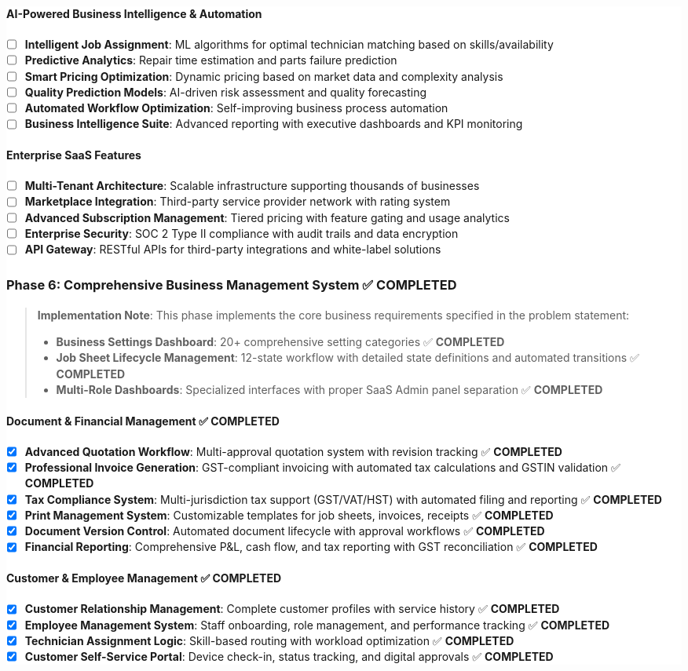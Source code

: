 #### AI-Powered Business Intelligence & Automation
- [ ] **Intelligent Job Assignment**: ML algorithms for optimal technician matching based on skills/availability
- [ ] **Predictive Analytics**: Repair time estimation and parts failure prediction
- [ ] **Smart Pricing Optimization**: Dynamic pricing based on market data and complexity analysis
- [ ] **Quality Prediction Models**: AI-driven risk assessment and quality forecasting
- [ ] **Automated Workflow Optimization**: Self-improving business process automation
- [ ] **Business Intelligence Suite**: Advanced reporting with executive dashboards and KPI monitoring

#### Enterprise SaaS Features
- [ ] **Multi-Tenant Architecture**: Scalable infrastructure supporting thousands of businesses
- [ ] **Marketplace Integration**: Third-party service provider network with rating system
- [ ] **Advanced Subscription Management**: Tiered pricing with feature gating and usage analytics
- [ ] **Enterprise Security**: SOC 2 Type II compliance with audit trails and data encryption
- [ ] **API Gateway**: RESTful APIs for third-party integrations and white-label solutions

### Phase 6: Comprehensive Business Management System ✅ **COMPLETED**

> **Implementation Note**: This phase implements the core business requirements specified in the problem statement:
> - **Business Settings Dashboard**: 20+ comprehensive setting categories ✅ **COMPLETED** 
> - **Job Sheet Lifecycle Management**: 12-state workflow with detailed state definitions and automated transitions ✅ **COMPLETED**
> - **Multi-Role Dashboards**: Specialized interfaces with proper SaaS Admin panel separation ✅ **COMPLETED**

#### Document & Financial Management ✅ **COMPLETED**
- [x] **Advanced Quotation Workflow**: Multi-approval quotation system with revision tracking ✅ **COMPLETED**
- [x] **Professional Invoice Generation**: GST-compliant invoicing with automated tax calculations and GSTIN validation ✅ **COMPLETED**
- [x] **Tax Compliance System**: Multi-jurisdiction tax support (GST/VAT/HST) with automated filing and reporting ✅ **COMPLETED**
- [x] **Print Management System**: Customizable templates for job sheets, invoices, receipts ✅ **COMPLETED**
- [x] **Document Version Control**: Automated document lifecycle with approval workflows ✅ **COMPLETED**
- [x] **Financial Reporting**: Comprehensive P&L, cash flow, and tax reporting with GST reconciliation ✅ **COMPLETED**

#### Customer & Employee Management ✅ **COMPLETED**
- [x] **Customer Relationship Management**: Complete customer profiles with service history ✅ **COMPLETED**
- [x] **Employee Management System**: Staff onboarding, role management, and performance tracking ✅ **COMPLETED**
- [x] **Technician Assignment Logic**: Skill-based routing with workload optimization ✅ **COMPLETED**
- [x] **Customer Self-Service Portal**: Device check-in, status tracking, and digital approvals ✅ **COMPLETED**
